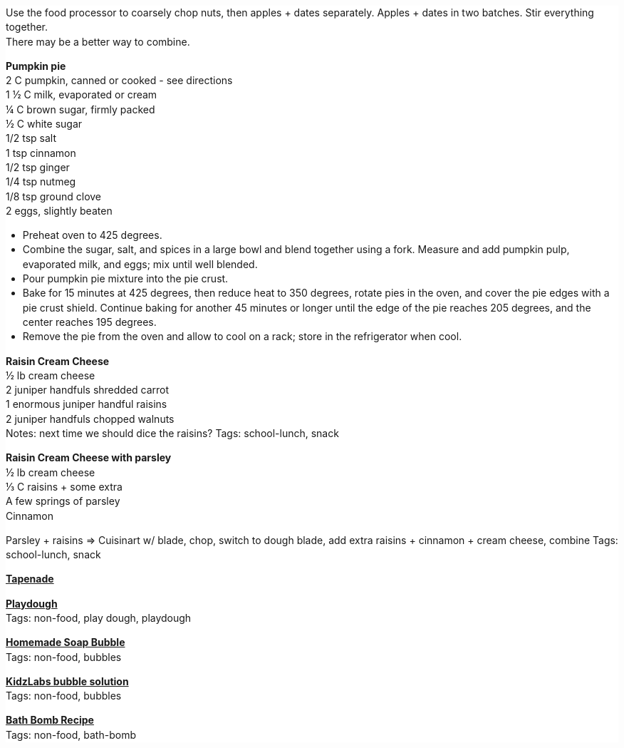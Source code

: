 Use the food processor to coarsely chop nuts, then apples \+ dates separately. Apples \+ dates in two batches. Stir everything together.   
There may be a better way to combine.

**Pumpkin pie**  
2 C pumpkin, canned or cooked \- see directions  
1 ½ C milk, evaporated or cream  
¼ C brown sugar, firmly packed  
½ C white sugar  
1/2 tsp salt  
1 tsp cinnamon  
1/2 tsp ginger  
1/4 tsp nutmeg  
1/8 tsp ground clove  
2 eggs, slightly beaten

* Preheat oven to 425 degrees.  
* Combine the sugar, salt, and spices in a large bowl and blend together using a fork. Measure and add pumpkin pulp, evaporated milk, and eggs; mix until well blended.  
* Pour pumpkin pie mixture into the pie crust.  
* Bake for 15 minutes at 425 degrees, then reduce heat to 350 degrees, rotate pies in the oven, and cover the pie edges with a pie crust shield. Continue baking for another 45 minutes or longer until the edge of the pie reaches 205 degrees, and the center reaches 195 degrees.  
* Remove the pie from the oven and allow to cool on a rack; store in the refrigerator when cool.

**Raisin Cream Cheese**  
½ lb cream cheese  
2 juniper handfuls shredded carrot  
1 enormous juniper handful raisins  
2 juniper handfuls chopped walnuts  
Notes: next time we should dice the raisins?
Tags: school-lunch, snack

**Raisin Cream Cheese with parsley**  
½ lb cream cheese  
⅓ C raisins \+ some extra  
A few springs of parsley  
Cinnamon

Parsley \+ raisins \=\> Cuisinart w/ blade, chop, switch to dough blade, add extra raisins \+ cinnamon \+ cream cheese, combine
Tags: school-lunch, snack

[**Tapenade**](https://cookieandkate.com/easy-tapenade-recipe/#tasty-recipes-37904-jump-target) 

[**Playdough**](https://www.parentmap.com/article/best-homemade-play-dough-recipe/3#pager-content)  
Tags: non-food, play dough, playdough

[**Homemade Soap Bubble**](https://www.diynetwork.com/how-to/make-and-decorate/crafts/the-two-best-homemade-soap-bubble-recipes)  
Tags: non-food, bubbles

[**KidzLabs bubble solution**](https://photos.app.goo.gl/jcCNh1Vd6ojQSmuh9)   
Tags: non-food, bubbles

[**Bath Bomb Recipe**](https://www.creativegreenliving.com/2018/08/how-to-make-bath-bombs-for-kids-with-toys.html)  
Tags: non-food, bath-bomb
